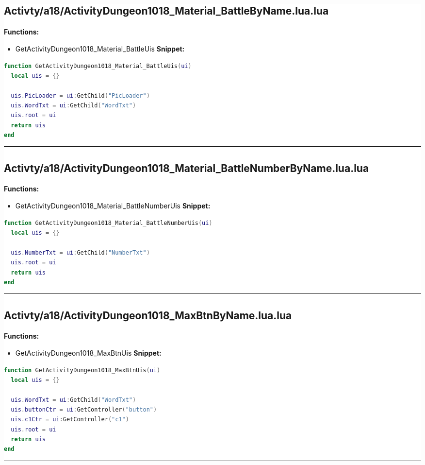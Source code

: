 
## Activty/a18/ActivityDungeon1018_Material_BattleByName.lua.lua
**Functions:**
- GetActivityDungeon1018_Material_BattleUis
**Snippet:**
```lua
function GetActivityDungeon1018_Material_BattleUis(ui)
  local uis = {}
  
  uis.PicLoader = ui:GetChild("PicLoader")
  uis.WordTxt = ui:GetChild("WordTxt")
  uis.root = ui
  return uis
end
```

---

## Activty/a18/ActivityDungeon1018_Material_BattleNumberByName.lua.lua
**Functions:**
- GetActivityDungeon1018_Material_BattleNumberUis
**Snippet:**
```lua
function GetActivityDungeon1018_Material_BattleNumberUis(ui)
  local uis = {}
  
  uis.NumberTxt = ui:GetChild("NumberTxt")
  uis.root = ui
  return uis
end
```

---

## Activty/a18/ActivityDungeon1018_MaxBtnByName.lua.lua
**Functions:**
- GetActivityDungeon1018_MaxBtnUis
**Snippet:**
```lua
function GetActivityDungeon1018_MaxBtnUis(ui)
  local uis = {}
  
  uis.WordTxt = ui:GetChild("WordTxt")
  uis.buttonCtr = ui:GetController("button")
  uis.c1Ctr = ui:GetController("c1")
  uis.root = ui
  return uis
end
```

---
